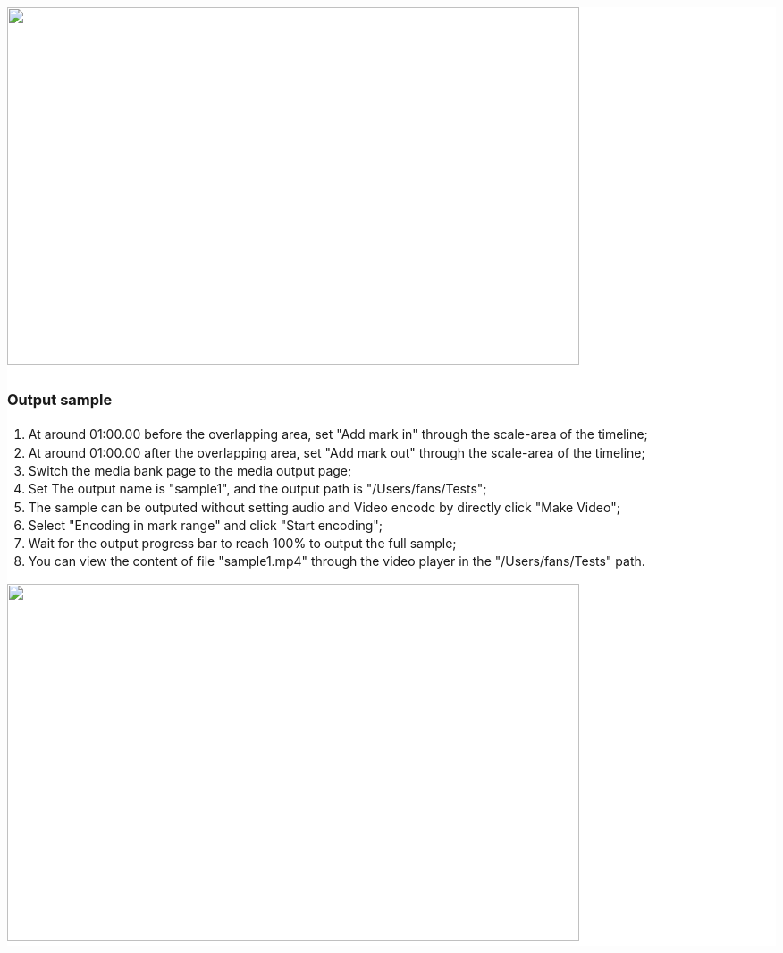 <img src="../assets/11.gif" width="640" height="400"/>

### Output sample
1. At around 01:00.00 before the overlapping area, set "Add mark in" through the scale-area of the timeline;
2. At around 01:00.00 after the overlapping area, set "Add mark out" through the scale-area of the timeline;
3. Switch the media bank page to the media output page;
4. Set The output name is "sample1", and the output path is "/Users/fans/Tests";
5. The sample can be outputed without setting audio and Video encodc by directly click "Make Video";
6. Select "Encoding in mark range" and click "Start encoding";
7. Wait for the output progress bar to reach 100% to output the full sample;
8. You can view the content of file "sample1.mp4" through the video player in the "/Users/fans/Tests" path.

<img src="../assets/12.gif" width="640" height="400"/>
